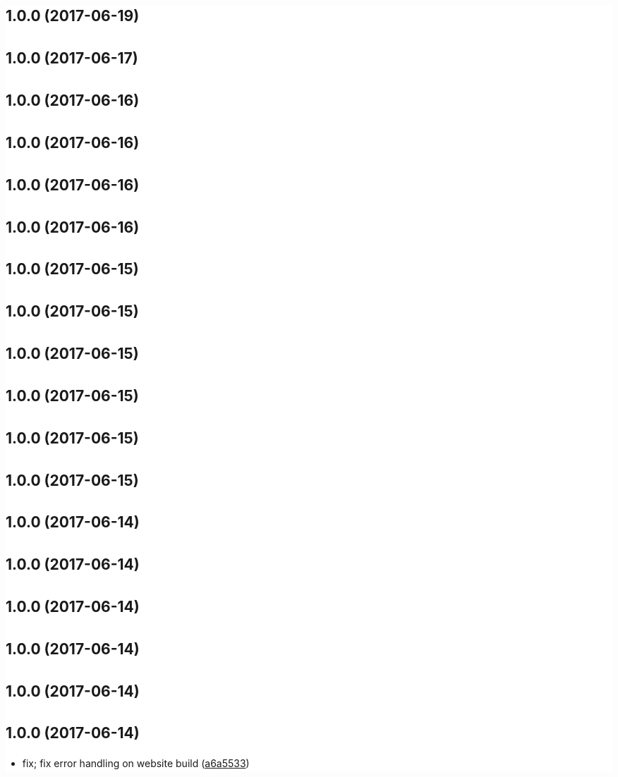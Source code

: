 ## 1.0.0 (2017-06-19)

## 1.0.0 (2017-06-17)

## 1.0.0 (2017-06-16)

## 1.0.0 (2017-06-16)

## 1.0.0 (2017-06-16)

## 1.0.0 (2017-06-16)

## 1.0.0 (2017-06-15)

## 1.0.0 (2017-06-15)

## 1.0.0 (2017-06-15)

## 1.0.0 (2017-06-15)

## 1.0.0 (2017-06-15)

## 1.0.0 (2017-06-15)

## 1.0.0 (2017-06-14)

## 1.0.0 (2017-06-14)

## 1.0.0 (2017-06-14)

## 1.0.0 (2017-06-14)

## 1.0.0 (2017-06-14)

## 1.0.0 (2017-06-14)


* fix; fix error handling on website build ([a6a5533](https://bitbucket.org/atlassian/atlaskit/commits/a6a5533))
